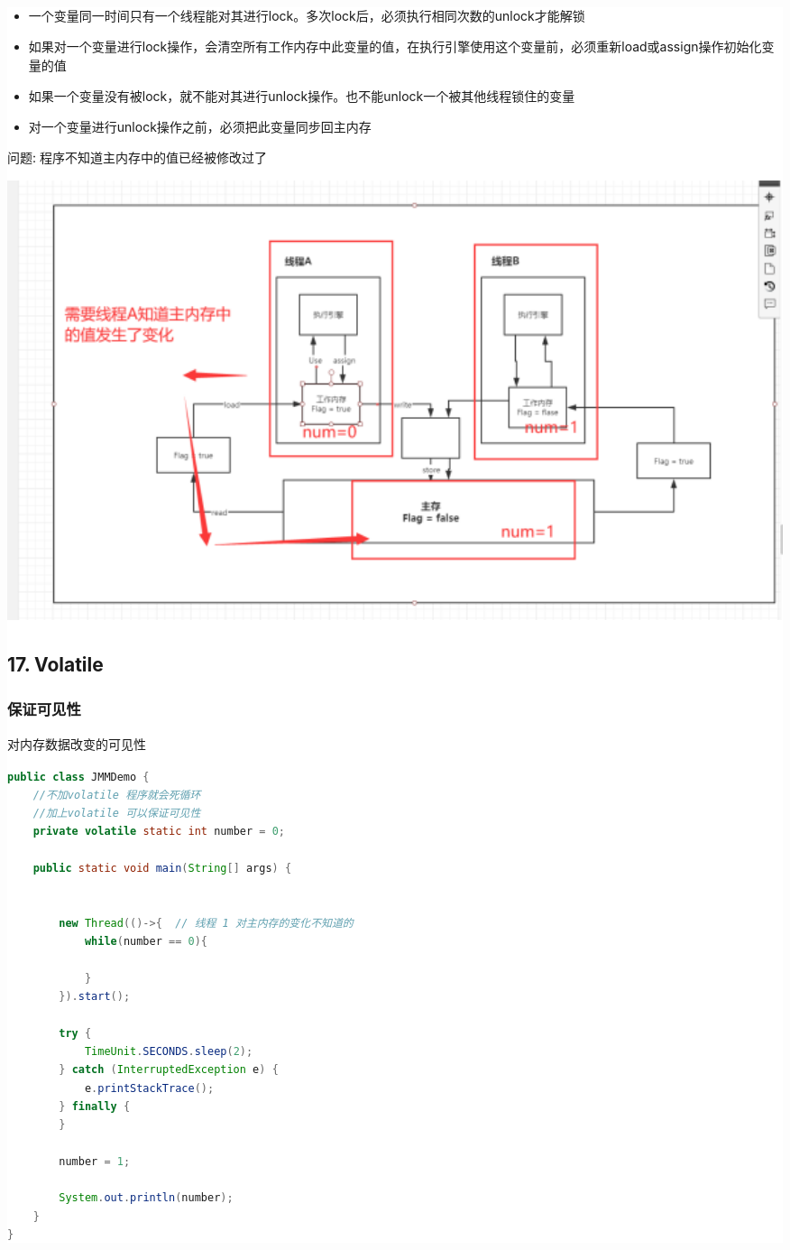 - 一个变量同一时间只有一个线程能对其进行lock。多次lock后，必须执行相同次数的unlock才能解锁

- 如果对一个变量进行lock操作，会清空所有工作内存中此变量的值，在执行引擎使用这个变量前，必须重新load或assign操作初始化变量的值

- 如果一个变量没有被lock，就不能对其进行unlock操作。也不能unlock一个被其他线程锁住的变量

- 对一个变量进行unlock操作之前，必须把此变量同步回主内存



问题: 程序不知道主内存中的值已经被修改过了

<img src="img/image-20200703145946201.png" alt="image-20200703145946201" style="zoom:150%;" />

  

## 17. Volatile

### 保证可见性

对内存数据改变的可见性

~~~java
public class JMMDemo {
    //不加volatile 程序就会死循环
    //加上volatile 可以保证可见性
    private volatile static int number = 0;

    public static void main(String[] args) {


        new Thread(()->{  // 线程 1 对主内存的变化不知道的
            while(number == 0){

            }
        }).start();

        try {
            TimeUnit.SECONDS.sleep(2);
        } catch (InterruptedException e) {
            e.printStackTrace();
        } finally {
        }

        number = 1;

        System.out.println(number);
    }
}
~~~
